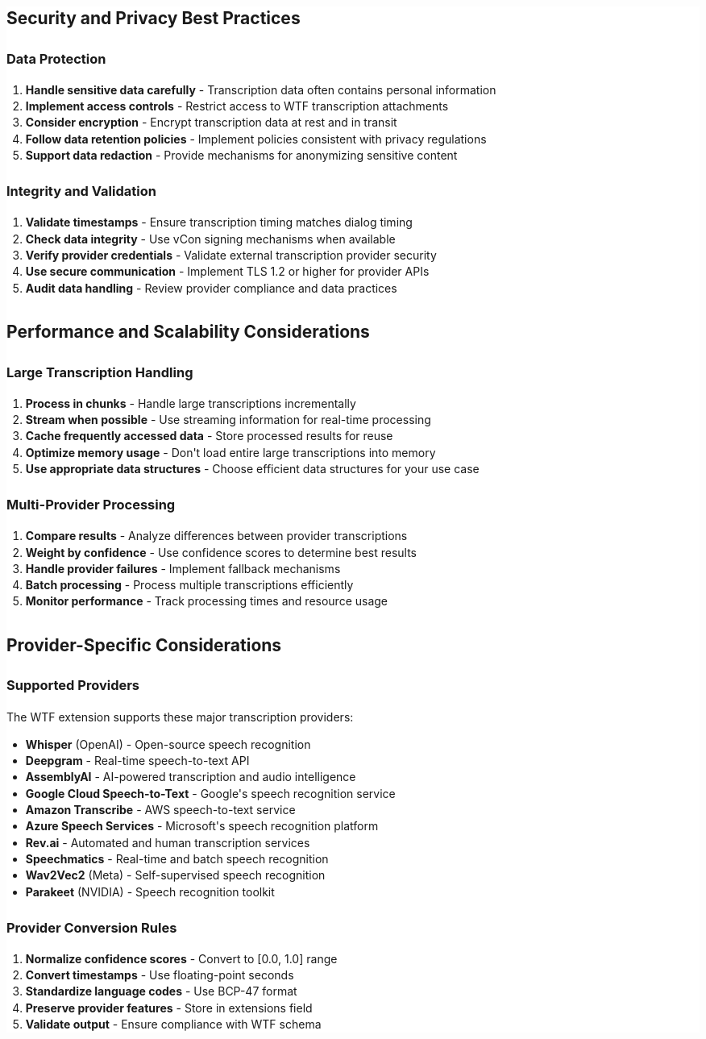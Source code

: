 ## Security and Privacy Best Practices

### Data Protection
1. **Handle sensitive data carefully** - Transcription data often contains personal information
2. **Implement access controls** - Restrict access to WTF transcription attachments
3. **Consider encryption** - Encrypt transcription data at rest and in transit
4. **Follow data retention policies** - Implement policies consistent with privacy regulations
5. **Support data redaction** - Provide mechanisms for anonymizing sensitive content

### Integrity and Validation
1. **Validate timestamps** - Ensure transcription timing matches dialog timing
2. **Check data integrity** - Use vCon signing mechanisms when available
3. **Verify provider credentials** - Validate external transcription provider security
4. **Use secure communication** - Implement TLS 1.2 or higher for provider APIs
5. **Audit data handling** - Review provider compliance and data practices

## Performance and Scalability Considerations

### Large Transcription Handling
1. **Process in chunks** - Handle large transcriptions incrementally
2. **Stream when possible** - Use streaming information for real-time processing
3. **Cache frequently accessed data** - Store processed results for reuse
4. **Optimize memory usage** - Don't load entire large transcriptions into memory
5. **Use appropriate data structures** - Choose efficient data structures for your use case

### Multi-Provider Processing
1. **Compare results** - Analyze differences between provider transcriptions
2. **Weight by confidence** - Use confidence scores to determine best results
3. **Handle provider failures** - Implement fallback mechanisms
4. **Batch processing** - Process multiple transcriptions efficiently
5. **Monitor performance** - Track processing times and resource usage

## Provider-Specific Considerations

### Supported Providers
The WTF extension supports these major transcription providers:
- **Whisper** (OpenAI) - Open-source speech recognition
- **Deepgram** - Real-time speech-to-text API
- **AssemblyAI** - AI-powered transcription and audio intelligence
- **Google Cloud Speech-to-Text** - Google's speech recognition service
- **Amazon Transcribe** - AWS speech-to-text service
- **Azure Speech Services** - Microsoft's speech recognition platform
- **Rev.ai** - Automated and human transcription services
- **Speechmatics** - Real-time and batch speech recognition
- **Wav2Vec2** (Meta) - Self-supervised speech recognition
- **Parakeet** (NVIDIA) - Speech recognition toolkit

### Provider Conversion Rules
1. **Normalize confidence scores** - Convert to [0.0, 1.0] range
2. **Convert timestamps** - Use floating-point seconds
3. **Standardize language codes** - Use BCP-47 format
4. **Preserve provider features** - Store in extensions field
5. **Validate output** - Ensure compliance with WTF schema
